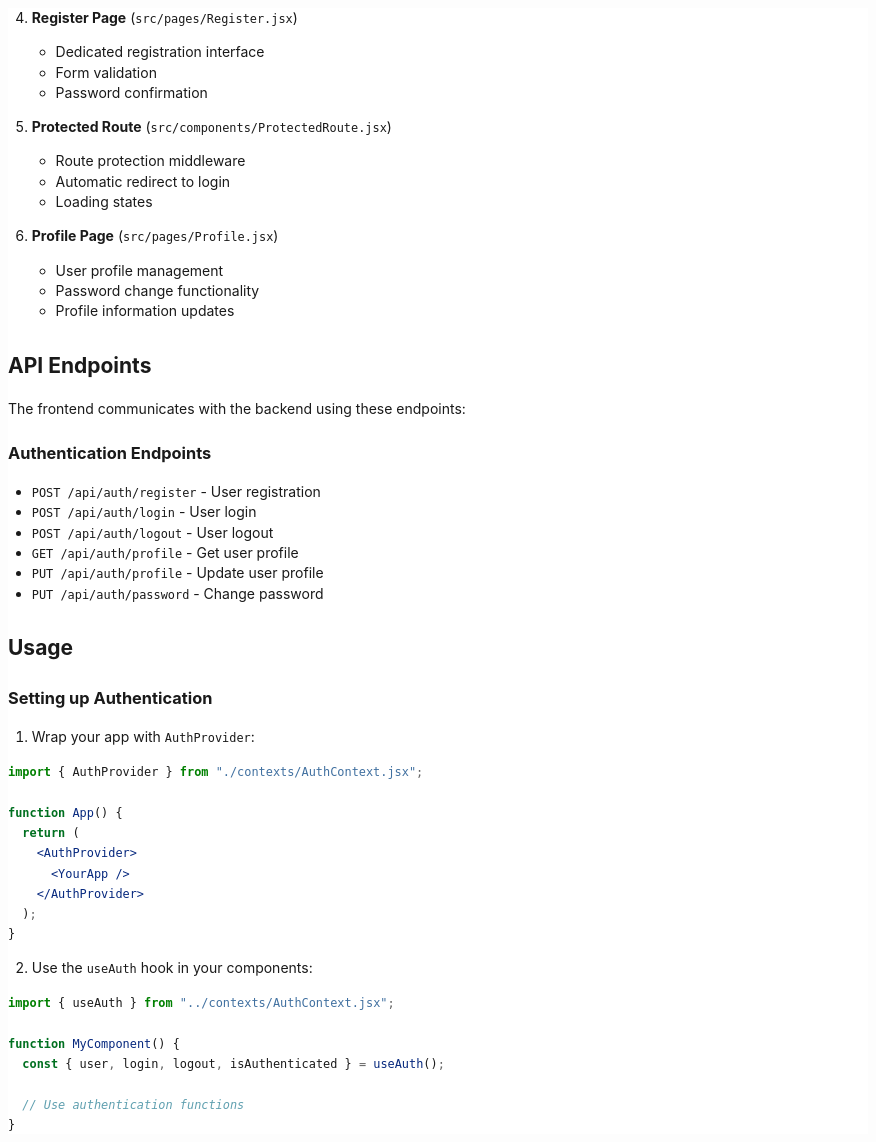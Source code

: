 4. **Register Page** (`src/pages/Register.jsx`)
   - Dedicated registration interface
   - Form validation
   - Password confirmation

5. **Protected Route** (`src/components/ProtectedRoute.jsx`)
   - Route protection middleware
   - Automatic redirect to login
   - Loading states

6. **Profile Page** (`src/pages/Profile.jsx`)
   - User profile management
   - Password change functionality
   - Profile information updates

## API Endpoints

The frontend communicates with the backend using these endpoints:

### Authentication Endpoints
- `POST /api/auth/register` - User registration
- `POST /api/auth/login` - User login
- `POST /api/auth/logout` - User logout
- `GET /api/auth/profile` - Get user profile
- `PUT /api/auth/profile` - Update user profile
- `PUT /api/auth/password` - Change password

## Usage

### Setting up Authentication

1. Wrap your app with `AuthProvider`:

```jsx
import { AuthProvider } from "./contexts/AuthContext.jsx";

function App() {
  return (
    <AuthProvider>
      <YourApp />
    </AuthProvider>
  );
}
```

2. Use the `useAuth` hook in your components:

```jsx
import { useAuth } from "../contexts/AuthContext.jsx";

function MyComponent() {
  const { user, login, logout, isAuthenticated } = useAuth();
  
  // Use authentication functions
}
```
